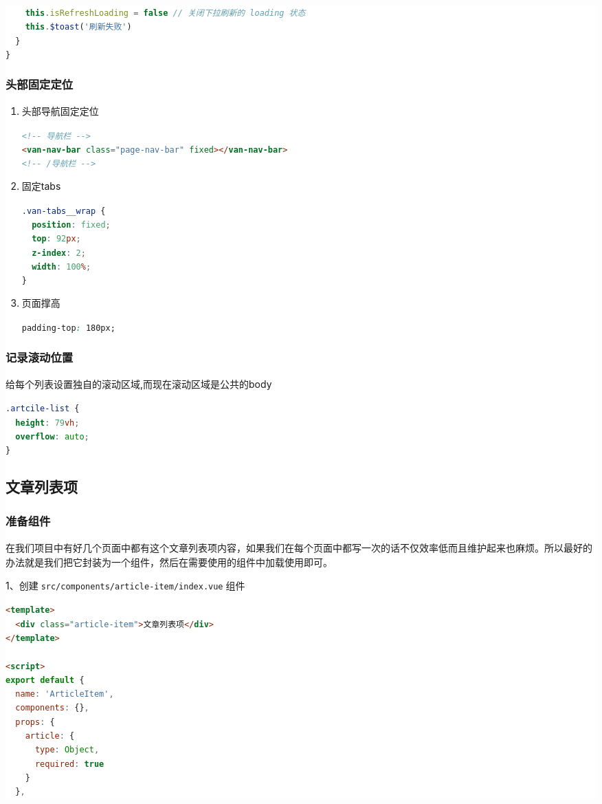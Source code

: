 ```js
    this.isRefreshLoading = false // 关闭下拉刷新的 loading 状态
    this.$toast('刷新失败')
  }
}
```

### 头部固定定位

1. 头部导航固定定位

   ```html
   <!-- 导航栏 -->
   <van-nav-bar class="page-nav-bar" fixed></van-nav-bar>
   <!-- /导航栏 -->
   ```

2. 固定tabs

   ```css
   .van-tabs__wrap {
     position: fixed;
     top: 92px;
     z-index: 2;
     width: 100%;
   }
   ```

3. 页面撑高

   ```css
   padding-top: 180px;
   ```

### 记录滚动位置

给每个列表设置独自的滚动区域,而现在滚动区域是公共的body

```css
.artcile-list {
  height: 79vh;
  overflow: auto;
}
```



## 文章列表项

### 准备组件

在我们项目中有好几个页面中都有这个文章列表项内容，如果我们在每个页面中都写一次的话不仅效率低而且维护起来也麻烦。所以最好的办法就是我们把它封装为一个组件，然后在需要使用的组件中加载使用即可。

1、创建 `src/components/article-item/index.vue` 组件

```html
<template>
  <div class="article-item">文章列表项</div>
</template>

<script>
export default {
  name: 'ArticleItem',
  components: {},
  props: {
    article: {
      type: Object,
      required: true
    }
  },
```
